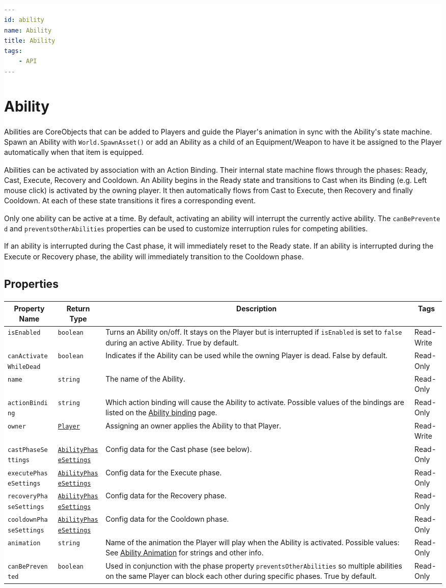 ```yaml
---
id: ability
name: Ability
title: Ability
tags:
    - API
---
```


# Ability

Abilities are CoreObjects that can be added to Players and guide the Player's animation in sync with the Ability's state machine. Spawn an Ability with `World.SpawnAsset()` or add an Ability as a child of an Equipment/Weapon to have it be assigned to the Player automatically when that item is equipped.

Abilities can be activated by association with an Action Binding. Their internal state machine flows through the phases: Ready, Cast, Execute, Recovery and Cooldown. An Ability begins in the Ready state and transitions to Cast when its Binding (e.g. Left mouse click) is activated by the owning player. It then automatically flows from Cast to Execute, then Recovery and finally Cooldown. At each of these state transitions it fires a corresponding event.

Only one ability can be active at a time. By default, activating an ability will interrupt the currently active ability. The `canBePrevented` and `preventsOtherAbilities` properties can be used to customize interruption rules for competing abilities.

If an ability is interrupted during the Cast phase, it will immediately reset to the Ready state. If an ability is interrupted during the Execute or Recovery phase, the ability will immediately transition to the Cooldown phase.

## Properties

| Property Name | Return Type | Description | Tags |
| -------- | ----------- | ----------- | ---- |
| `isEnabled` | `boolean` | Turns an Ability on/off. It stays on the Player but is interrupted if `isEnabled` is set to `false` during an active Ability. True by default. | Read-Write |
| `canActivateWhileDead` | `boolean` | Indicates if the Ability can be used while the owning Player is dead. False by default. | Read-Only |
| `name` | `string` | The name of the Ability. | Read-Only |
| `actionBinding` | `string` | Which action binding will cause the Ability to activate. Possible values of the bindings are listed on the [Ability binding](../api/key_bindings.md) page. | Read-Only |
| `owner` | [`Player`](player.md) | Assigning an owner applies the Ability to that Player. | Read-Write |
| `castPhaseSettings` | [`AbilityPhaseSettings`](abilityphasesettings.md) | Config data for the Cast phase (see below). | Read-Only |
| `executePhaseSettings` | [`AbilityPhaseSettings`](abilityphasesettings.md) | Config data for the Execute phase. | Read-Only |
| `recoveryPhaseSettings` | [`AbilityPhaseSettings`](abilityphasesettings.md) | Config data for the Recovery phase. | Read-Only |
| `cooldownPhaseSettings` | [`AbilityPhaseSettings`](abilityphasesettings.md) | Config data for the Cooldown phase. | Read-Only |
| `animation` | `string` | Name of the animation the Player will play when the Ability is activated. Possible values: See [Ability Animation](../api/animations.md) for strings and other info. | Read-Only |
| `canBePrevented` | `boolean` | Used in conjunction with the phase property `preventsOtherAbilities` so multiple abilities on the same Player can block each other during specific phases. True by default. | Read-Only |

